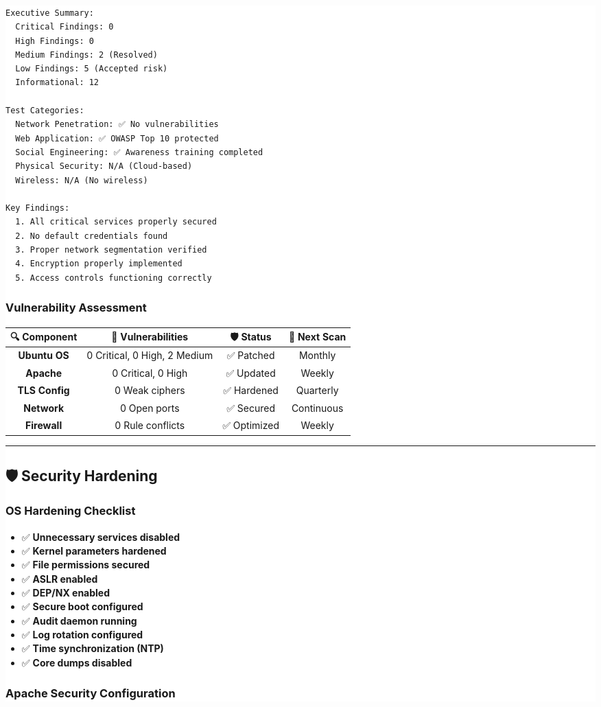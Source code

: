     Executive Summary:
      Critical Findings: 0
      High Findings: 0
      Medium Findings: 2 (Resolved)
      Low Findings: 5 (Accepted risk)
      Informational: 12

    Test Categories:
      Network Penetration: ✅ No vulnerabilities
      Web Application: ✅ OWASP Top 10 protected
      Social Engineering: ✅ Awareness training completed
      Physical Security: N/A (Cloud-based)
      Wireless: N/A (No wireless)

    Key Findings:
      1. All critical services properly secured
      2. No default credentials found
      3. Proper network segmentation verified
      4. Encryption properly implemented
      5. Access controls functioning correctly

### Vulnerability Assessment

| 🔍 **Component** | 🐛 **Vulnerabilities** | 🛡️ **Status** | 📅 **Next Scan** |
|:----------------:|:----------------------:|:--------------:|:----------------:|
| **Ubuntu OS** | 0 Critical, 0 High, 2 Medium | ✅ Patched | Monthly |
| **Apache** | 0 Critical, 0 High | ✅ Updated | Weekly |
| **TLS Config** | 0 Weak ciphers | ✅ Hardened | Quarterly |
| **Network** | 0 Open ports | ✅ Secured | Continuous |
| **Firewall** | 0 Rule conflicts | ✅ Optimized | Weekly |

---

## 🛡️ Security Hardening

### OS Hardening Checklist

- ✅ **Unnecessary services disabled**
- ✅ **Kernel parameters hardened**
- ✅ **File permissions secured**
- ✅ **ASLR enabled**
- ✅ **DEP/NX enabled**
- ✅ **Secure boot configured**
- ✅ **Audit daemon running**
- ✅ **Log rotation configured**
- ✅ **Time synchronization (NTP)**
- ✅ **Core dumps disabled**

### Apache Security Configuration

